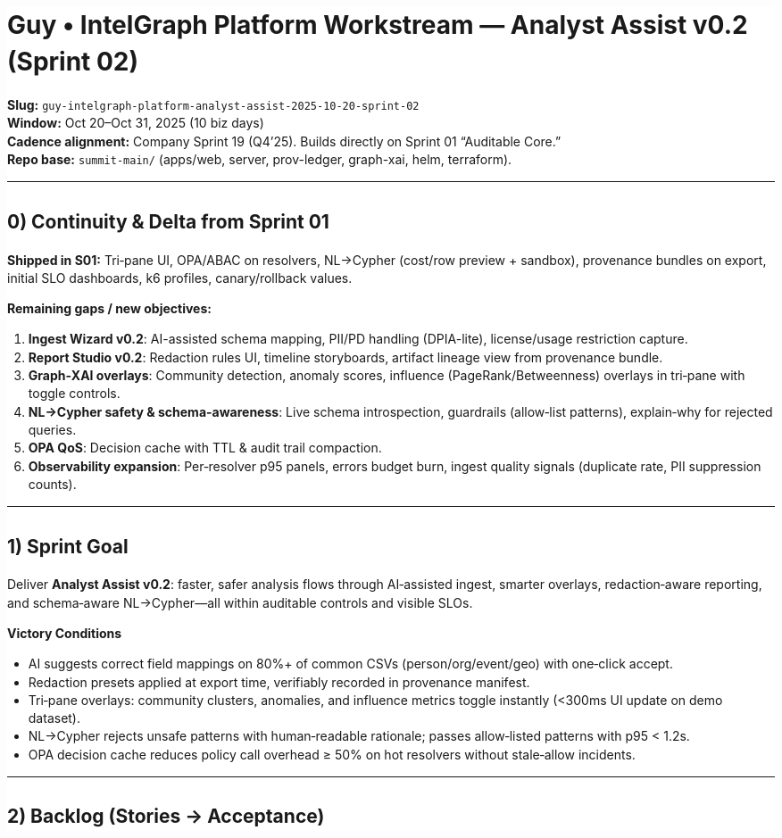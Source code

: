 # Guy • IntelGraph Platform Workstream — **Analyst Assist v0.2** (Sprint 02)

**Slug:** `guy-intelgraph-platform-analyst-assist-2025-10-20-sprint-02`  
**Window:** Oct 20–Oct 31, 2025 (10 biz days)  
**Cadence alignment:** Company Sprint 19 (Q4’25). Builds directly on Sprint 01 “Auditable Core.”  
**Repo base:** `summit-main/` (apps/web, server, prov-ledger, graph-xai, helm, terraform).

---

## 0) Continuity & Delta from Sprint 01

**Shipped in S01:** Tri‑pane UI, OPA/ABAC on resolvers, NL→Cypher (cost/row preview + sandbox), provenance bundles on export, initial SLO dashboards, k6 profiles, canary/rollback values.

**Remaining gaps / new objectives:**

1. **Ingest Wizard v0.2**: AI-assisted schema mapping, PII/PD handling (DPIA-lite), license/usage restriction capture.
2. **Report Studio v0.2**: Redaction rules UI, timeline storyboards, artifact lineage view from provenance bundle.
3. **Graph‑XAI overlays**: Community detection, anomaly scores, influence (PageRank/Betweenness) overlays in tri‑pane with toggle controls.
4. **NL→Cypher safety & schema-awareness**: Live schema introspection, guardrails (allow‑list patterns), explain‑why for rejected queries.
5. **OPA QoS**: Decision cache with TTL & audit trail compaction.
6. **Observability expansion**: Per‑resolver p95 panels, errors budget burn, ingest quality signals (duplicate rate, PII suppression counts).

---

## 1) Sprint Goal

Deliver **Analyst Assist v0.2**: faster, safer analysis flows through AI‑assisted ingest, smarter overlays, redaction‑aware reporting, and schema‑aware NL→Cypher—all within auditable controls and visible SLOs.

**Victory Conditions**

- AI suggests correct field mappings on 80%+ of common CSVs (person/org/event/geo) with one‑click accept.
- Redaction presets applied at export time, verifiably recorded in provenance manifest.
- Tri‑pane overlays: community clusters, anomalies, and influence metrics toggle instantly (<300ms UI update on demo dataset).
- NL→Cypher rejects unsafe patterns with human‑readable rationale; passes allow‑listed patterns with p95 < 1.2s.
- OPA decision cache reduces policy call overhead ≥ 50% on hot resolvers without stale‑allow incidents.

---

## 2) Backlog (Stories → Acceptance)
